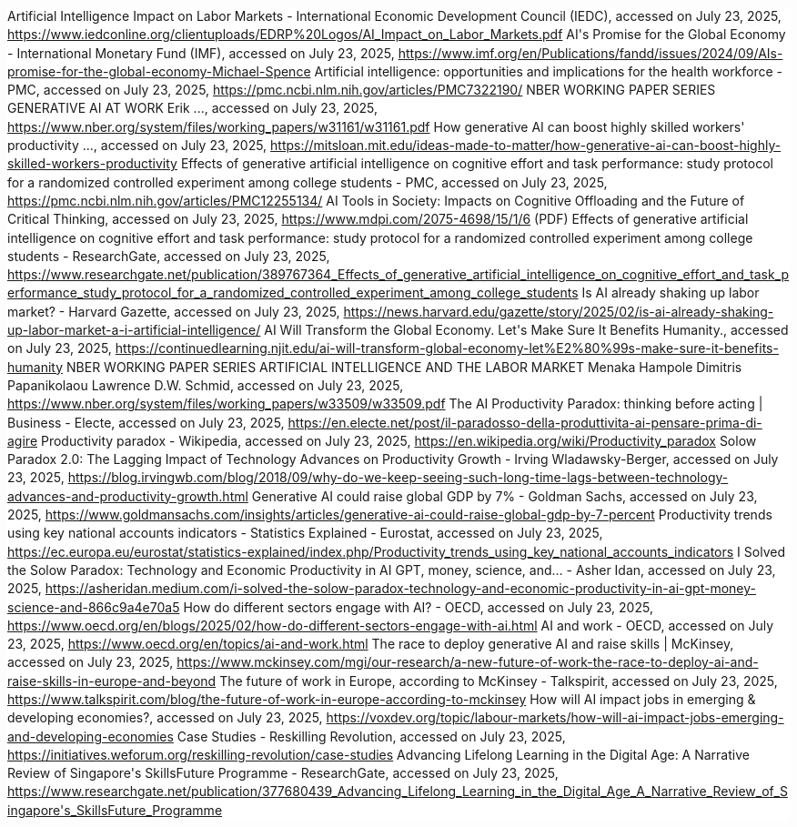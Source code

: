 Artificial Intelligence Impact on Labor Markets - International Economic Development Council (IEDC), accessed on July 23, 2025, <https://www.iedconline.org/clientuploads/EDRP%20Logos/AI_Impact_on_Labor_Markets.pdf>
AI's Promise for the Global Economy - International Monetary Fund (IMF), accessed on July 23, 2025, <https://www.imf.org/en/Publications/fandd/issues/2024/09/AIs-promise-for-the-global-economy-Michael-Spence>
Artificial intelligence: opportunities and implications for the health workforce - PMC, accessed on July 23, 2025, <https://pmc.ncbi.nlm.nih.gov/articles/PMC7322190/>
NBER WORKING PAPER SERIES GENERATIVE AI AT WORK Erik ..., accessed on July 23, 2025, <https://www.nber.org/system/files/working_papers/w31161/w31161.pdf>
How generative AI can boost highly skilled workers' productivity ..., accessed on July 23, 2025, <https://mitsloan.mit.edu/ideas-made-to-matter/how-generative-ai-can-boost-highly-skilled-workers-productivity>
Effects of generative artificial intelligence on cognitive effort and task performance: study protocol for a randomized controlled experiment among college students - PMC, accessed on July 23, 2025, <https://pmc.ncbi.nlm.nih.gov/articles/PMC12255134/>
AI Tools in Society: Impacts on Cognitive Offloading and the Future of Critical Thinking, accessed on July 23, 2025, <https://www.mdpi.com/2075-4698/15/1/6>
(PDF) Effects of generative artificial intelligence on cognitive effort and task performance: study protocol for a randomized controlled experiment among college students - ResearchGate, accessed on July 23, 2025, <https://www.researchgate.net/publication/389767364_Effects_of_generative_artificial_intelligence_on_cognitive_effort_and_task_performance_study_protocol_for_a_randomized_controlled_experiment_among_college_students>
Is AI already shaking up labor market? - Harvard Gazette, accessed on July 23, 2025, <https://news.harvard.edu/gazette/story/2025/02/is-ai-already-shaking-up-labor-market-a-i-artificial-intelligence/>
AI Will Transform the Global Economy. Let's Make Sure It Benefits Humanity., accessed on July 23, 2025, <https://continuedlearning.njit.edu/ai-will-transform-global-economy-let%E2%80%99s-make-sure-it-benefits-humanity>
NBER WORKING PAPER SERIES ARTIFICIAL INTELLIGENCE AND THE LABOR MARKET Menaka Hampole Dimitris Papanikolaou Lawrence D.W. Schmid, accessed on July 23, 2025, <https://www.nber.org/system/files/working_papers/w33509/w33509.pdf>
The AI Productivity Paradox: thinking before acting | Business - Electe, accessed on July 23, 2025, <https://en.electe.net/post/il-paradosso-della-produttivita-ai-pensare-prima-di-agire>
Productivity paradox - Wikipedia, accessed on July 23, 2025, <https://en.wikipedia.org/wiki/Productivity_paradox>
Solow Paradox 2.0: The Lagging Impact of Technology Advances on Productivity Growth - Irving Wladawsky-Berger, accessed on July 23, 2025, <https://blog.irvingwb.com/blog/2018/09/why-do-we-keep-seeing-such-long-time-lags-between-technology-advances-and-productivity-growth.html>
Generative AI could raise global GDP by 7% - Goldman Sachs, accessed on July 23, 2025, <https://www.goldmansachs.com/insights/articles/generative-ai-could-raise-global-gdp-by-7-percent>
Productivity trends using key national accounts indicators - Statistics Explained - Eurostat, accessed on July 23, 2025, <https://ec.europa.eu/eurostat/statistics-explained/index.php/Productivity_trends_using_key_national_accounts_indicators>
I Solved the Solow Paradox: Technology and Economic Productivity in AI GPT, money, science, and… - Asher Idan, accessed on July 23, 2025, <https://asheridan.medium.com/i-solved-the-solow-paradox-technology-and-economic-productivity-in-ai-gpt-money-science-and-866c9a4e70a5>
How do different sectors engage with AI? - OECD, accessed on July 23, 2025, <https://www.oecd.org/en/blogs/2025/02/how-do-different-sectors-engage-with-ai.html>
AI and work - OECD, accessed on July 23, 2025, <https://www.oecd.org/en/topics/ai-and-work.html>
The race to deploy generative AI and raise skills | McKinsey, accessed on July 23, 2025, <https://www.mckinsey.com/mgi/our-research/a-new-future-of-work-the-race-to-deploy-ai-and-raise-skills-in-europe-and-beyond>
The future of work in Europe, according to McKinsey - Talkspirit, accessed on July 23, 2025, <https://www.talkspirit.com/blog/the-future-of-work-in-europe-according-to-mckinsey>
How will AI impact jobs in emerging & developing economies?, accessed on July 23, 2025, <https://voxdev.org/topic/labour-markets/how-will-ai-impact-jobs-emerging-and-developing-economies>
Case Studies - Reskilling Revolution, accessed on July 23, 2025, <https://initiatives.weforum.org/reskilling-revolution/case-studies>
Advancing Lifelong Learning in the Digital Age: A Narrative Review of Singapore's SkillsFuture Programme - ResearchGate, accessed on July 23, 2025, <https://www.researchgate.net/publication/377680439_Advancing_Lifelong_Learning_in_the_Digital_Age_A_Narrative_Review_of_Singapore's_SkillsFuture_Programme>